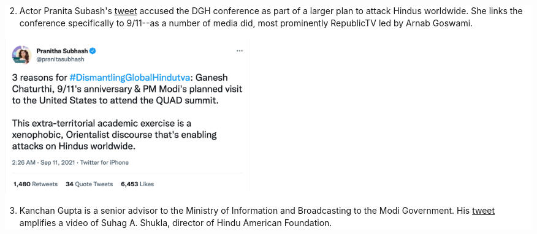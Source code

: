 2. Actor Pranita Subash's [tweet](https://web.archive.org/web/20210911062637/https://twitter.com/pranitasubhash/status/1436576858879918080) accused the DGH conference as part of a larger plan to attack Hindus worldwide. She links the conference specifically to 9/11--as a number of media did, most prominently RepublicTV led by Arnab Goswami.

<img src="./images/tweet7.png" alt="Tweet from @pranitasubash" width=400px>

3. Kanchan Gupta is a senior advisor to the Ministry of Information and Broadcasting to the Modi Government. His [tweet](http://web.archive.org/web/20210910034459/https://twitter.com/KanchanGupta/status/1436166262938243072) amplifies a video of Suhag A. Shukla, director of Hindu American Foundation.

